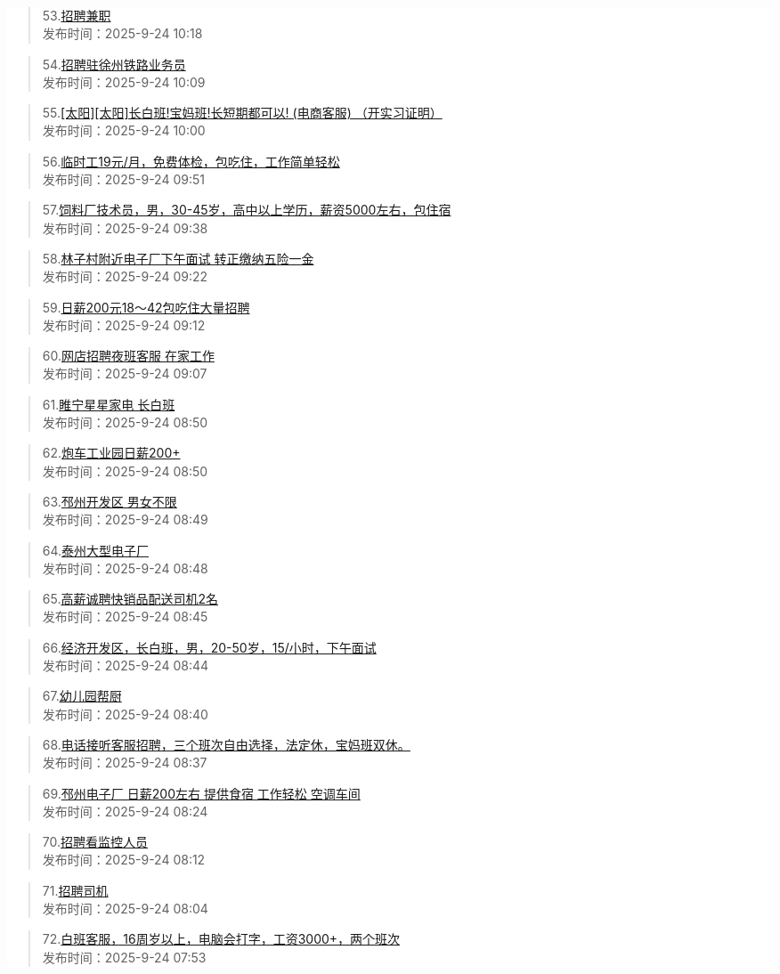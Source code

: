>53.[招聘兼职](https://www.pzzc.net/forum.php?mod=viewthread&tid=10548596)<br>
>发布时间：2025-9-24 10:18

>54.[招聘驻徐州铁路业务员](https://www.pzzc.net/forum.php?mod=viewthread&tid=10548594)<br>
>发布时间：2025-9-24 10:09

>55.[[太阳][太阳]长白班!宝妈班!长短期都可以! (电商客服)
（开实习证明）](https://www.pzzc.net/forum.php?mod=viewthread&tid=10548589)<br>
>发布时间：2025-9-24 10:00

>56.[临时工19元/月，免费体检，包吃住，工作简单轻松](https://www.pzzc.net/forum.php?mod=viewthread&tid=10548585)<br>
>发布时间：2025-9-24 09:51

>57.[饲料厂技术员，男，30-45岁，高中以上学历，薪资5000左右，包住宿](https://www.pzzc.net/forum.php?mod=viewthread&tid=10548581)<br>
>发布时间：2025-9-24 09:38

>58.[林子村附近电子厂下午面试  转正缴纳五险一金](https://www.pzzc.net/forum.php?mod=viewthread&tid=10548576)<br>
>发布时间：2025-9-24 09:22

>59.[日薪200元18～42包吃住大量招聘](https://www.pzzc.net/forum.php?mod=viewthread&tid=10548571)<br>
>发布时间：2025-9-24 09:12

>60.[网店招聘夜班客服 在家工作](https://www.pzzc.net/forum.php?mod=viewthread&tid=10548570)<br>
>发布时间：2025-9-24 09:07

>61.[睢宁星星家电 长白班](https://www.pzzc.net/forum.php?mod=viewthread&tid=10548567)<br>
>发布时间：2025-9-24 08:50

>62.[炮车工业园日薪200+](https://www.pzzc.net/forum.php?mod=viewthread&tid=10548566)<br>
>发布时间：2025-9-24 08:50

>63.[邳州开发区 男女不限](https://www.pzzc.net/forum.php?mod=viewthread&tid=10548565)<br>
>发布时间：2025-9-24 08:49

>64.[泰州大型电子厂](https://www.pzzc.net/forum.php?mod=viewthread&tid=10548563)<br>
>发布时间：2025-9-24 08:48

>65.[高薪诚聘快销品配送司机2名](https://www.pzzc.net/forum.php?mod=viewthread&tid=10548561)<br>
>发布时间：2025-9-24 08:45

>66.[经济开发区，长白班，男，20-50岁，15/小时，下午面试](https://www.pzzc.net/forum.php?mod=viewthread&tid=10548560)<br>
>发布时间：2025-9-24 08:44

>67.[幼儿园帮厨](https://www.pzzc.net/forum.php?mod=viewthread&tid=10548558)<br>
>发布时间：2025-9-24 08:40

>68.[电话接听客服招聘，三个班次自由选择，法定休，宝妈班双休。](https://www.pzzc.net/forum.php?mod=viewthread&tid=10548554)<br>
>发布时间：2025-9-24 08:37

>69.[邳州电子厂 日薪200左右 提供食宿 工作轻松 空调车间](https://www.pzzc.net/forum.php?mod=viewthread&tid=10548551)<br>
>发布时间：2025-9-24 08:24

>70.[招聘看监控人员](https://www.pzzc.net/forum.php?mod=viewthread&tid=10548550)<br>
>发布时间：2025-9-24 08:12

>71.[招聘司机](https://www.pzzc.net/forum.php?mod=viewthread&tid=10548545)<br>
>发布时间：2025-9-24 08:04

>72.[白班客服，16周岁以上，电脑会打字，工资3000+，两个班次](https://www.pzzc.net/forum.php?mod=viewthread&tid=10548543)<br>
>发布时间：2025-9-24 07:53
